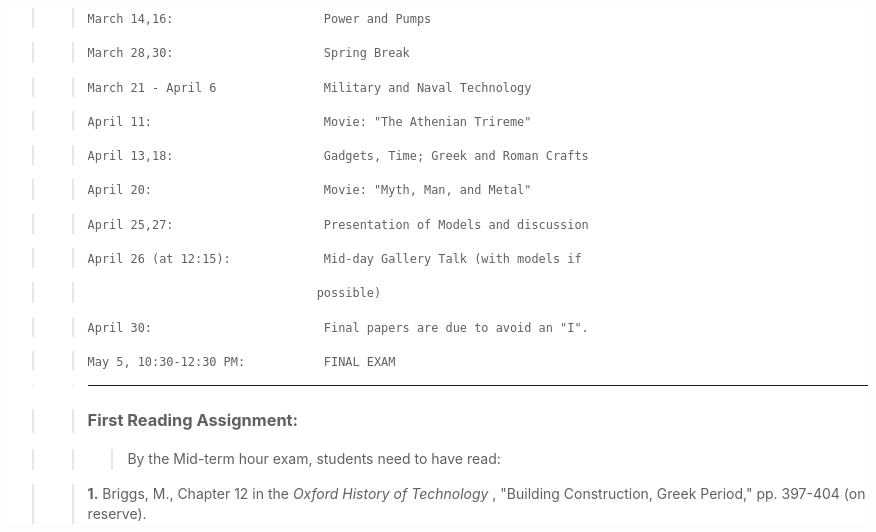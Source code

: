 >>  
>>  
>>     March 14,16:                     Power and Pumps

>>  
>>  
>>     March 28,30:                     Spring Break

>>  
>>  
>>     March 21 - April 6               Military and Naval Technology

>>  
>>  
>>     April 11:                        Movie: "The Athenian Trireme"

>>  
>>  
>>     April 13,18:                     Gadgets, Time; Greek and Roman Crafts

>>  
>>  
>>     April 20:                        Movie: "Myth, Man, and Metal"

>>  
>>  
>>     April 25,27:                     Presentation of Models and discussion

>>  
>>  
>>     April 26 (at 12:15):             Mid-day Gallery Talk (with models if

>>                                     possible)

>>  
>>  
>>     April 30:                        Final papers are due to avoid an "I".

>>  
>>  
>>     May 5, 10:30-12:30 PM:           FINAL EXAM

>>  
>>  
>>

>> * * *

>>

>> ### First Reading Assignment:

>>

>>> By the Mid-term hour exam, students need to have read:

>>

>> **1.** Briggs, M., Chapter 12 in the _Oxford History of Technology_ ,
"Building Construction, Greek Period," pp. 397-404 (on reserve).
